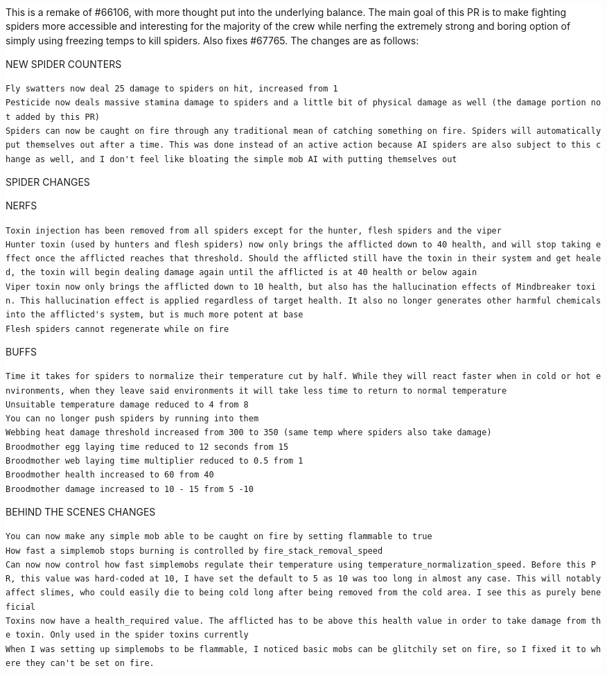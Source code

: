 This is a remake of #66106, with more thought put into the underlying balance. The main goal of this PR is to make fighting spiders more accessible and interesting for the majority of the crew while nerfing the extremely strong and boring option of simply using freezing temps to kill spiders. Also fixes #67765. The changes are as follows:

NEW SPIDER COUNTERS

    Fly swatters now deal 25 damage to spiders on hit, increased from 1
    Pesticide now deals massive stamina damage to spiders and a little bit of physical damage as well (the damage portion not added by this PR)
    Spiders can now be caught on fire through any traditional mean of catching something on fire. Spiders will automatically put themselves out after a time. This was done instead of an active action because AI spiders are also subject to this change as well, and I don't feel like bloating the simple mob AI with putting themselves out

SPIDER CHANGES

NERFS

    Toxin injection has been removed from all spiders except for the hunter, flesh spiders and the viper
    Hunter toxin (used by hunters and flesh spiders) now only brings the afflicted down to 40 health, and will stop taking effect once the afflicted reaches that threshold. Should the afflicted still have the toxin in their system and get healed, the toxin will begin dealing damage again until the afflicted is at 40 health or below again
    Viper toxin now only brings the afflicted down to 10 health, but also has the hallucination effects of Mindbreaker toxin. This hallucination effect is applied regardless of target health. It also no longer generates other harmful chemicals into the afflicted's system, but is much more potent at base
    Flesh spiders cannot regenerate while on fire

BUFFS

    Time it takes for spiders to normalize their temperature cut by half. While they will react faster when in cold or hot environments, when they leave said environments it will take less time to return to normal temperature
    Unsuitable temperature damage reduced to 4 from 8
    You can no longer push spiders by running into them
    Webbing heat damage threshold increased from 300 to 350 (same temp where spiders also take damage)
    Broodmother egg laying time reduced to 12 seconds from 15
    Broodmother web laying time multiplier reduced to 0.5 from 1
    Broodmother health increased to 60 from 40
    Broodmother damage increased to 10 - 15 from 5 -10

BEHIND THE SCENES CHANGES

    You can now make any simple mob able to be caught on fire by setting flammable to true
    How fast a simplemob stops burning is controlled by fire_stack_removal_speed
    Can now now control how fast simplemobs regulate their temperature using temperature_normalization_speed. Before this PR, this value was hard-coded at 10, I have set the default to 5 as 10 was too long in almost any case. This will notably affect slimes, who could easily die to being cold long after being removed from the cold area. I see this as purely beneficial
    Toxins now have a health_required value. The afflicted has to be above this health value in order to take damage from the toxin. Only used in the spider toxins currently
    When I was setting up simplemobs to be flammable, I noticed basic mobs can be glitchily set on fire, so I fixed it to where they can't be set on fire.
